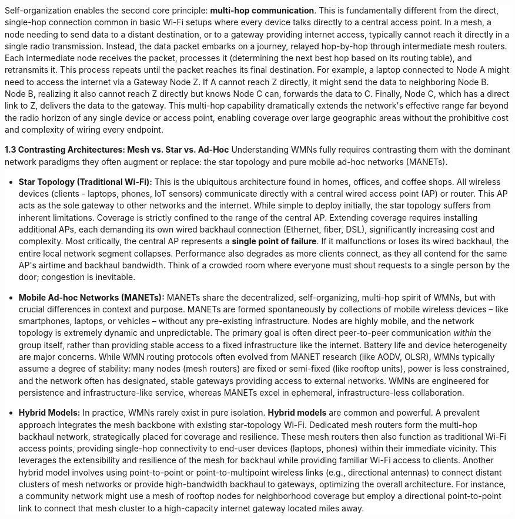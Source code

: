 Self-organization enables the second core principle: **multi-hop communication**. This is fundamentally different from the direct, single-hop connection common in basic Wi-Fi setups where every device talks directly to a central access point. In a mesh, a node needing to send data to a distant destination, or to a gateway providing internet access, typically cannot reach it directly in a single radio transmission. Instead, the data packet embarks on a journey, relayed hop-by-hop through intermediate mesh routers. Each intermediate node receives the packet, processes it (determining the next best hop based on its routing table), and retransmits it. This process repeats until the packet reaches its final destination. For example, a laptop connected to Node A might need to access the internet via a Gateway Node Z. If A cannot reach Z directly, it might send the data to neighboring Node B. Node B, realizing it also cannot reach Z directly but knows Node C can, forwards the data to C. Finally, Node C, which has a direct link to Z, delivers the data to the gateway. This multi-hop capability dramatically extends the network's effective range far beyond the radio horizon of any single device or access point, enabling coverage over large geographic areas without the prohibitive cost and complexity of wiring every endpoint.

**1.3 Contrasting Architectures: Mesh vs. Star vs. Ad-Hoc**
Understanding WMNs fully requires contrasting them with the dominant network paradigms they often augment or replace: the star topology and pure mobile ad-hoc networks (MANETs).

*   **Star Topology (Traditional Wi-Fi):** This is the ubiquitous architecture found in homes, offices, and coffee shops. All wireless devices (clients - laptops, phones, IoT sensors) communicate directly with a central wired access point (AP) or router. This AP acts as the sole gateway to other networks and the internet. While simple to deploy initially, the star topology suffers from inherent limitations. Coverage is strictly confined to the range of the central AP. Extending coverage requires installing additional APs, each demanding its own wired backhaul connection (Ethernet, fiber, DSL), significantly increasing cost and complexity. Most critically, the central AP represents a **single point of failure**. If it malfunctions or loses its wired backhaul, the entire local network segment collapses. Performance also degrades as more clients connect, as they all contend for the same AP's airtime and backhaul bandwidth. Think of a crowded room where everyone must shout requests to a single person by the door; congestion is inevitable.

*   **Mobile Ad-hoc Networks (MANETs):** MANETs share the decentralized, self-organizing, multi-hop spirit of WMNs, but with crucial differences in context and purpose. MANETs are formed spontaneously by collections of mobile wireless devices – like smartphones, laptops, or vehicles – without any pre-existing infrastructure. Nodes are highly mobile, and the network topology is extremely dynamic and unpredictable. The primary goal is often direct peer-to-peer communication *within* the group itself, rather than providing stable access to a fixed infrastructure like the internet. Battery life and device heterogeneity are major concerns. While WMN routing protocols often evolved from MANET research (like AODV, OLSR), WMNs typically assume a degree of stability: many nodes (mesh routers) are fixed or semi-fixed (like rooftop units), power is less constrained, and the network often has designated, stable gateways providing access to external networks. WMNs are engineered for persistence and infrastructure-like service, whereas MANETs excel in ephemeral, infrastructure-less collaboration.

*   **Hybrid Models:** In practice, WMNs rarely exist in pure isolation. **Hybrid models** are common and powerful. A prevalent approach integrates the mesh backbone with existing star-topology Wi-Fi. Dedicated mesh routers form the multi-hop backhaul network, strategically placed for coverage and resilience. These mesh routers then also function as traditional Wi-Fi access points, providing single-hop connectivity to end-user devices (laptops, phones) within their immediate vicinity. This leverages the extensibility and resilience of the mesh for backhaul while providing familiar Wi-Fi access to clients. Another hybrid model involves using point-to-point or point-to-multipoint wireless links (e.g., directional antennas) to connect distant clusters of mesh networks or provide high-bandwidth backhaul to gateways, optimizing the overall architecture. For instance, a community network might use a mesh of rooftop nodes for neighborhood coverage but employ a directional point-to-point link to connect that mesh cluster to a high-capacity internet gateway located miles away.
